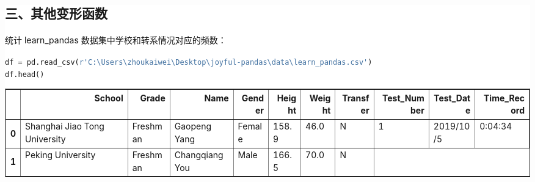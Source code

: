 

## 三、其他变形函数

统计 learn_pandas 数据集中学校和转系情况对应的频数：


```python
df = pd.read_csv(r'C:\Users\zhoukaiwei\Desktop\joyful-pandas\data\learn_pandas.csv')
df.head()
```




<div>
<style scoped>
    .dataframe tbody tr th:only-of-type {
        vertical-align: middle;
    }

    .dataframe tbody tr th {
        vertical-align: top;
    }

    .dataframe thead th {
        text-align: right;
    }
</style>
<table border="1" class="dataframe">
  <thead>
    <tr style="text-align: right;">
      <th></th>
      <th>School</th>
      <th>Grade</th>
      <th>Name</th>
      <th>Gender</th>
      <th>Height</th>
      <th>Weight</th>
      <th>Transfer</th>
      <th>Test_Number</th>
      <th>Test_Date</th>
      <th>Time_Record</th>
    </tr>
  </thead>
  <tbody>
    <tr>
      <th>0</th>
      <td>Shanghai Jiao Tong University</td>
      <td>Freshman</td>
      <td>Gaopeng Yang</td>
      <td>Female</td>
      <td>158.9</td>
      <td>46.0</td>
      <td>N</td>
      <td>1</td>
      <td>2019/10/5</td>
      <td>0:04:34</td>
    </tr>
    <tr>
      <th>1</th>
      <td>Peking University</td>
      <td>Freshman</td>
      <td>Changqiang You</td>
      <td>Male</td>
      <td>166.5</td>
      <td>70.0</td>
      <td>N</td>